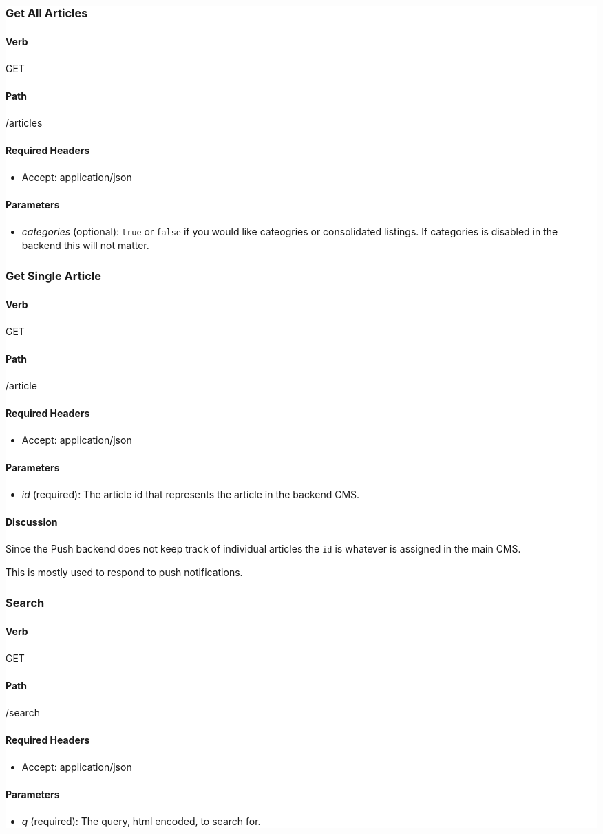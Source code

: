 
### Get All Articles

#### Verb

GET

#### Path

/articles

#### Required Headers

- Accept: application/json

#### Parameters

- _categories_ (optional): ```true``` or ```false``` if you would like cateogries or consolidated listings. If categories is disabled in the backend this will not matter.

### Get Single Article

#### Verb

GET

#### Path

/article

#### Required Headers

- Accept: application/json

#### Parameters

- _id_ (required): The article id that represents the article in the backend CMS.

#### Discussion

Since the Push backend does not keep track of individual articles the ```id``` is whatever is assigned in the main CMS.

This is mostly used to respond to push notifications.

### Search

#### Verb

GET

#### Path

/search

#### Required Headers

- Accept: application/json

#### Parameters

- _q_ (required): The query, html encoded, to search for.
